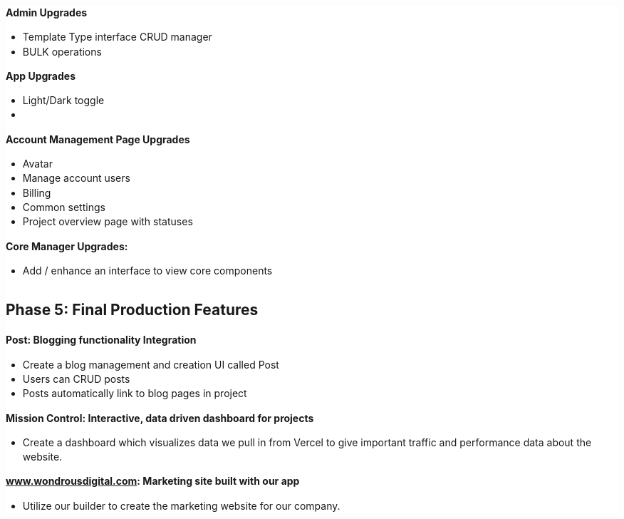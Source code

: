 **Admin Upgrades**

- Template Type interface CRUD manager
- BULK operations

**App Upgrades**

- Light/Dark toggle
- 

**Account Management Page Upgrades**

- Avatar
- Manage account users
- Billing
- Common settings
- Project overview page with statuses

**Core Manager Upgrades:**

- Add / enhance an interface to view core components

## Phase 5: Final Production Features

**Post: Blogging functionality Integration**

- Create a blog management and creation UI called Post
- Users can CRUD posts
- Posts automatically link to blog pages in project

**Mission Control: Interactive, data driven dashboard for projects**

- Create a dashboard which visualizes data we pull in from Vercel to give important traffic and performance data about the website.

**www.wondrousdigital.com: Marketing site built with our app**

- Utilize our builder to create the marketing website for our company.